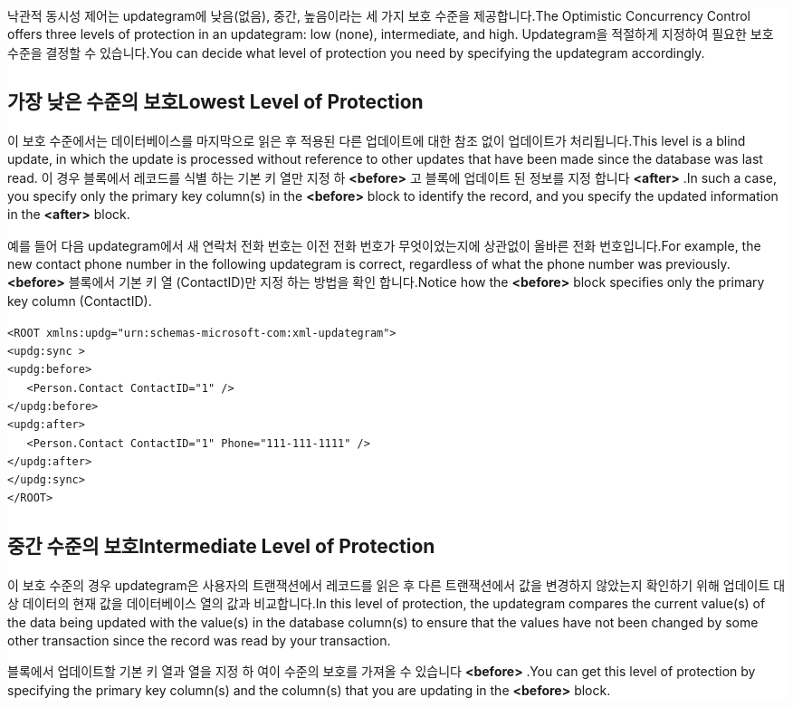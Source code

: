  <span data-ttu-id="940b6-107">낙관적 동시성 제어는 updategram에 낮음(없음), 중간, 높음이라는 세 가지 보호 수준을 제공합니다.</span><span class="sxs-lookup"><span data-stu-id="940b6-107">The Optimistic Concurrency Control offers three levels of protection in an updategram: low (none), intermediate, and high.</span></span> <span data-ttu-id="940b6-108">Updategram을 적절하게 지정하여 필요한 보호 수준을 결정할 수 있습니다.</span><span class="sxs-lookup"><span data-stu-id="940b6-108">You can decide what level of protection you need by specifying the updategram accordingly.</span></span>  
  
## <a name="lowest-level-of-protection"></a><span data-ttu-id="940b6-109">가장 낮은 수준의 보호</span><span class="sxs-lookup"><span data-stu-id="940b6-109">Lowest Level of Protection</span></span>  
 <span data-ttu-id="940b6-110">이 보호 수준에서는 데이터베이스를 마지막으로 읽은 후 적용된 다른 업데이트에 대한 참조 없이 업데이트가 처리됩니다.</span><span class="sxs-lookup"><span data-stu-id="940b6-110">This level is a blind update, in which the update is processed without reference to other updates that have been made since the database was last read.</span></span> <span data-ttu-id="940b6-111">이 경우 블록에서 레코드를 식별 하는 기본 키 열만 지정 하 **\<before>** 고 블록에 업데이트 된 정보를 지정 합니다 **\<after>** .</span><span class="sxs-lookup"><span data-stu-id="940b6-111">In such a case, you specify only the primary key column(s) in the **\<before>** block to identify the record, and you specify the updated information in the **\<after>** block.</span></span>  
  
 <span data-ttu-id="940b6-112">예를 들어 다음 updategram에서 새 연락처 전화 번호는 이전 전화 번호가 무엇이었는지에 상관없이 올바른 전화 번호입니다.</span><span class="sxs-lookup"><span data-stu-id="940b6-112">For example, the new contact phone number in the following updategram is correct, regardless of what the phone number was previously.</span></span> <span data-ttu-id="940b6-113">**\<before>** 블록에서 기본 키 열 (ContactID)만 지정 하는 방법을 확인 합니다.</span><span class="sxs-lookup"><span data-stu-id="940b6-113">Notice how the **\<before>** block specifies only the primary key column (ContactID).</span></span>  
  
```  
<ROOT xmlns:updg="urn:schemas-microsoft-com:xml-updategram">  
<updg:sync >  
<updg:before>  
   <Person.Contact ContactID="1" />  
</updg:before>  
<updg:after>  
   <Person.Contact ContactID="1" Phone="111-111-1111" />  
</updg:after>  
</updg:sync>  
</ROOT>  
```  
  
## <a name="intermediate-level-of-protection"></a><span data-ttu-id="940b6-114">중간 수준의 보호</span><span class="sxs-lookup"><span data-stu-id="940b6-114">Intermediate Level of Protection</span></span>  
 <span data-ttu-id="940b6-115">이 보호 수준의 경우 updategram은 사용자의 트랜잭션에서 레코드를 읽은 후 다른 트랜잭션에서 값을 변경하지 않았는지 확인하기 위해 업데이트 대상 데이터의 현재 값을 데이터베이스 열의 값과 비교합니다.</span><span class="sxs-lookup"><span data-stu-id="940b6-115">In this level of protection, the updategram compares the current value(s) of the data being updated with the value(s) in the database column(s) to ensure that the values have not been changed by some other transaction since the record was read by your transaction.</span></span>  
  
 <span data-ttu-id="940b6-116">블록에서 업데이트할 기본 키 열과 열을 지정 하 여이 수준의 보호를 가져올 수 있습니다 **\<before>** .</span><span class="sxs-lookup"><span data-stu-id="940b6-116">You can get this level of protection by specifying the primary key column(s) and the column(s) that you are updating in the **\<before>** block.</span></span>  
  